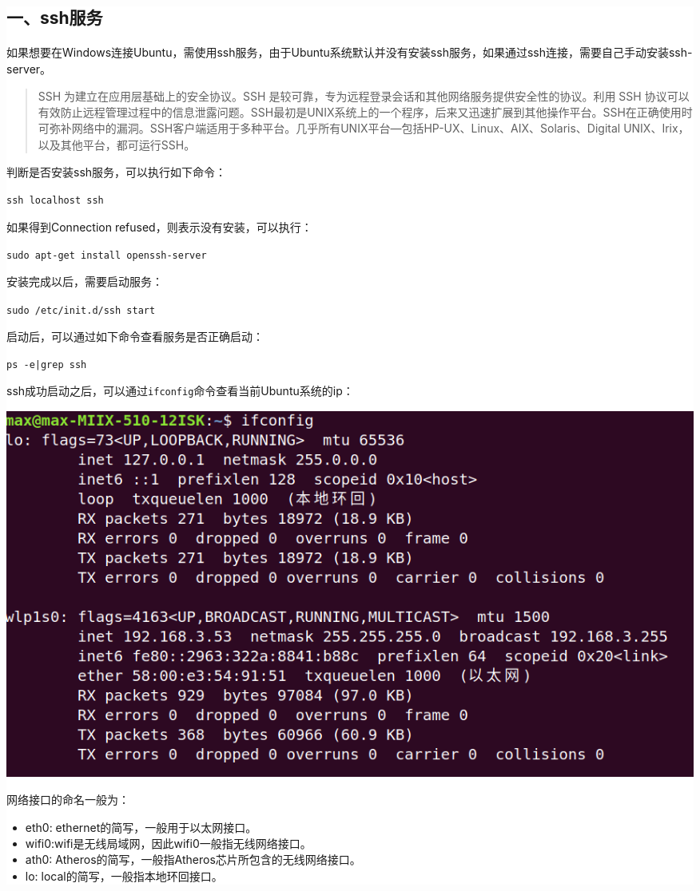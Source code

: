 ## 一、ssh服务

如果想要在Windows连接Ubuntu，需使用ssh服务，由于Ubuntu系统默认并没有安装ssh服务，如果通过ssh连接，需要自己手动安装ssh-server。

> SSH 为建立在应用层基础上的安全协议。SSH 是较可靠，专为远程登录会话和其他网络服务提供安全性的协议。利用 SSH 协议可以有效防止远程管理过程中的信息泄露问题。SSH最初是UNIX系统上的一个程序，后来又迅速扩展到其他操作平台。SSH在正确使用时可弥补网络中的漏洞。SSH客户端适用于多种平台。几乎所有UNIX平台—包括HP-UX、Linux、AIX、Solaris、Digital UNIX、Irix，以及其他平台，都可运行SSH。

判断是否安装ssh服务，可以执行如下命令：

`ssh localhost ssh`

如果得到Connection refused，则表示没有安装，可以执行：

`sudo apt-get install openssh-server`  

安装完成以后，需要启动服务：

`sudo /etc/init.d/ssh start`

启动后，可以通过如下命令查看服务是否正确启动：

`ps -e|grep ssh`   

ssh成功启动之后，可以通过`ifconfig`命令查看当前Ubuntu系统的ip：

![](/assets/post_img/2020-02-12/16.png)

网络接口的命名一般为：

- eth0: ethernet的简写，一般用于以太网接口。
- wifi0:wifi是无线局域网，因此wifi0一般指无线网络接口。
- ath0: Atheros的简写，一般指Atheros芯片所包含的无线网络接口。
- lo: local的简写，一般指本地环回接口。
